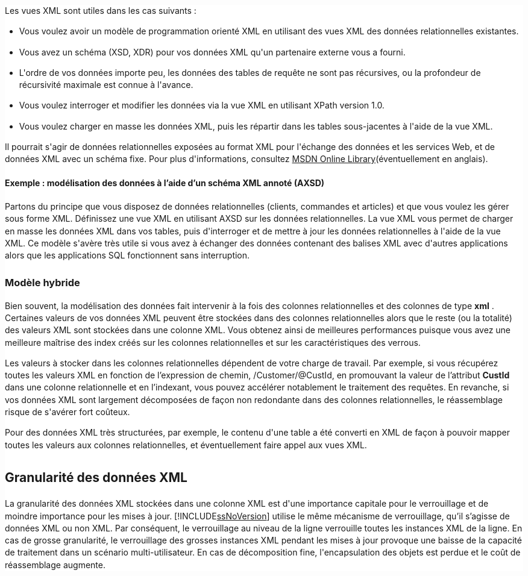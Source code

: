  Les vues XML sont utiles dans les cas suivants :  
  
-   Vous voulez avoir un modèle de programmation orienté XML en utilisant des vues XML des données relationnelles existantes.  
  
-   Vous avez un schéma (XSD, XDR) pour vos données XML qu'un partenaire externe vous a fourni.  
  
-   L'ordre de vos données importe peu, les données des tables de requête ne sont pas récursives, ou la profondeur de récursivité maximale est connue à l'avance.  
  
-   Vous voulez interroger et modifier les données via la vue XML en utilisant XPath version 1.0.  
  
-   Vous voulez charger en masse les données XML, puis les répartir dans les tables sous-jacentes à l'aide de la vue XML.  
  
 Il pourrait s'agir de données relationnelles exposées au format XML pour l'échange des données et les services Web, et de données XML avec un schéma fixe. Pour plus d'informations, consultez [MSDN Online Library](https://go.microsoft.com/fwlink/?linkid=31174)(éventuellement en anglais).  
  
#### <a name="example-modeling-data-using-an-annotated-xml-schema-axsd"></a>Exemple : modélisation des données à l’aide d’un schéma XML annoté (AXSD)  
 Partons du principe que vous disposez de données relationnelles (clients, commandes et articles) et que vous voulez les gérer sous forme XML. Définissez une vue XML en utilisant AXSD sur les données relationnelles. La vue XML vous permet de charger en masse les données XML dans vos tables, puis d'interroger et de mettre à jour les données relationnelles à l'aide de la vue XML. Ce modèle s'avère très utile si vous avez à échanger des données contenant des balises XML avec d'autres applications alors que les applications SQL fonctionnent sans interruption.  
  
### <a name="hybrid-model"></a>Modèle hybride  
 Bien souvent, la modélisation des données fait intervenir à la fois des colonnes relationnelles et des colonnes de type **xml** . Certaines valeurs de vos données XML peuvent être stockées dans des colonnes relationnelles alors que le reste (ou la totalité) des valeurs XML sont stockées dans une colonne XML. Vous obtenez ainsi de meilleures performances puisque vous avez une meilleure maîtrise des index créés sur les colonnes relationnelles et sur les caractéristiques des verrous.  
  
 Les valeurs à stocker dans les colonnes relationnelles dépendent de votre charge de travail. Par exemple, si vous récupérez toutes les valeurs XML en fonction de l’expression de chemin, /Customer/@CustId, en promouvant la valeur de l’attribut **CustId** dans une colonne relationnelle et en l’indexant, vous pouvez accélérer notablement le traitement des requêtes. En revanche, si vos données XML sont largement décomposées de façon non redondante dans des colonnes relationnelles, le réassemblage risque de s'avérer fort coûteux.  
  
 Pour des données XML très structurées, par exemple, le contenu d'une table a été converti en XML de façon à pouvoir mapper toutes les valeurs aux colonnes relationnelles, et éventuellement faire appel aux vues XML.  
  
## <a name="granularity-of-xml-data"></a>Granularité des données XML  
 La granularité des données XML stockées dans une colonne XML est d'une importance capitale pour le verrouillage et de moindre importance pour les mises à jour. [!INCLUDE[ssNoVersion](../../includes/ssnoversion-md.md)] utilise le même mécanisme de verrouillage, qu’il s’agisse de données XML ou non XML. Par conséquent, le verrouillage au niveau de la ligne verrouille toutes les instances XML de la ligne. En cas de grosse granularité, le verrouillage des grosses instances XML pendant les mises à jour provoque une baisse de la capacité de traitement dans un scénario multi-utilisateur. En cas de décomposition fine, l'encapsulation des objets est perdue et le coût de réassemblage augmente.  
  